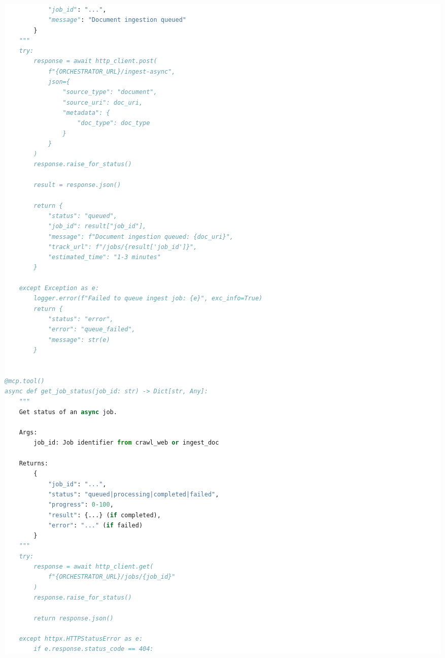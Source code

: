 ```python
            "job_id": "...",
            "message": "Document ingestion queued"
        }
    """
    try:
        response = await http_client.post(
            f"{ORCHESTRATOR_URL}/ingest-async",
            json={
                "source_type": "document",
                "source_uri": doc_uri,
                "metadata": {
                    "doc_type": doc_type
                }
            }
        )
        response.raise_for_status()
        
        result = response.json()
        
        return {
            "status": "queued",
            "job_id": result["job_id"],
            "message": f"Document ingestion queued: {doc_uri}",
            "track_url": f"/jobs/{result['job_id']}",
            "estimated_time": "1-3 minutes"
        }
        
    except Exception as e:
        logger.error(f"Failed to queue ingest job: {e}", exc_info=True)
        return {
            "status": "error",
            "error": "queue_failed",
            "message": str(e)
        }


@mcp.tool()
async def get_job_status(job_id: str) -> Dict[str, Any]:
    """
    Get status of an async job.
    
    Args:
        job_id: Job identifier from crawl_web or ingest_doc
    
    Returns:
        {
            "job_id": "...",
            "status": "queued|processing|completed|failed",
            "progress": 0-100,
            "result": {...} (if completed),
            "error": "..." (if failed)
        }
    """
    try:
        response = await http_client.get(
            f"{ORCHESTRATOR_URL}/jobs/{job_id}"
        )
        response.raise_for_status()
        
        return response.json()
        
    except httpx.HTTPStatusError as e:
        if e.response.status_code == 404:
```